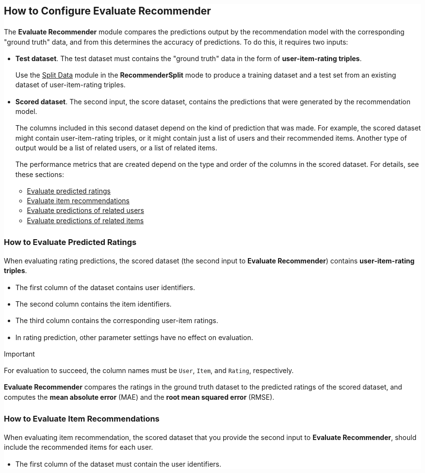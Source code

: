 ## How to Configure Evaluate Recommender  

The **Evaluate Recommender** module compares the predictions output by the recommendation model with the corresponding "ground truth" data, and from this determines the accuracy of predictions. To do this, it requires two inputs:  
  
-   **Test dataset**. The test dataset must contains the "ground truth" data in the form of **user-item-rating triples**.  
  
     Use the [Split Data](split-data.md) module in the **RecommenderSplit** mode to produce a training dataset and a test set from an existing dataset of user-item-rating triples.  
  
-   **Scored dataset**. The second input, the score dataset, contains the predictions that were generated by the recommendation model.  
  
     The columns included in this second dataset depend on the kind of prediction that was made. For example, the scored dataset might contain user-item-rating triples, or it might contain just a list of users and their recommended items. Another type of output would be a list of related users, or a list of related items.  
  
     The performance metrics that are created depend on the type and order of the columns in the scored dataset. For details, see  these sections:  
     
     + [Evaluate predicted ratings](#bkmk_RatingPrediction)
     + [Evaluate item recommendations](#bkmk_ItemRecommend)
     + [Evaluate predictions of related users](#bkmk_UserPredict)
     + [Evaluate predictions of related items](#bkmk_RelatedItems)
  
### <a name="bkmk_RatingPrediction"></a>How to Evaluate Predicted Ratings  

When evaluating rating predictions, the scored dataset (the second input to **Evaluate Recommender**) contains **user-item-rating triples**.  
  
-   The first column of the dataset contains user identifiers.  
  
-   The second column contains the item identifiers.  
  
-   The third column contains the corresponding user-item ratings.  

- In rating prediction, other parameter settings have no effect on evaluation.  
  
> [!IMPORTANT] 
> For evaluation to succeed, the column names must be `User`, `Item`, and `Rating`, respectively.  
  
 **Evaluate Recommender** compares the ratings in the ground truth dataset to the predicted ratings of the scored dataset, and computes the **mean absolute error** (MAE) and the **root mean squared error** (RMSE).  
  
  
### <a name="bkmk_ItemRecommend"></a>How to Evaluate Item Recommendations  

When evaluating item recommendation, the scored dataset that you provide the second input to **Evaluate Recommender**, should include the recommended items for each user.  
  
-   The first column of the dataset must contain the user identifiers.  
  